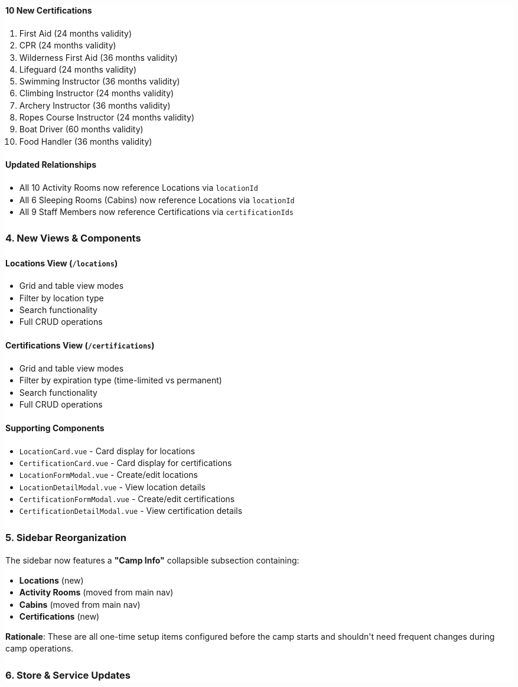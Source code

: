 #### **10 New Certifications**
1. First Aid (24 months validity)
2. CPR (24 months validity)
3. Wilderness First Aid (36 months validity)
4. Lifeguard (24 months validity)
5. Swimming Instructor (36 months validity)
6. Climbing Instructor (24 months validity)
7. Archery Instructor (36 months validity)
8. Ropes Course Instructor (24 months validity)
9. Boat Driver (60 months validity)
10. Food Handler (36 months validity)

#### **Updated Relationships**
- All 10 Activity Rooms now reference Locations via `locationId`
- All 6 Sleeping Rooms (Cabins) now reference Locations via `locationId`
- All 9 Staff Members now reference Certifications via `certificationIds`

### 4. New Views & Components

#### **Locations View** (`/locations`)
- Grid and table view modes
- Filter by location type
- Search functionality
- Full CRUD operations

#### **Certifications View** (`/certifications`)
- Grid and table view modes
- Filter by expiration type (time-limited vs permanent)
- Search functionality
- Full CRUD operations

#### **Supporting Components**
- `LocationCard.vue` - Card display for locations
- `CertificationCard.vue` - Card display for certifications
- `LocationFormModal.vue` - Create/edit locations
- `LocationDetailModal.vue` - View location details
- `CertificationFormModal.vue` - Create/edit certifications
- `CertificationDetailModal.vue` - View certification details

### 5. Sidebar Reorganization

The sidebar now features a **"Camp Info"** collapsible subsection containing:
- **Locations** (new)
- **Activity Rooms** (moved from main nav)
- **Cabins** (moved from main nav)
- **Certifications** (new)

**Rationale**: These are all one-time setup items configured before the camp starts and shouldn't need frequent changes during camp operations.

### 6. Store & Service Updates

